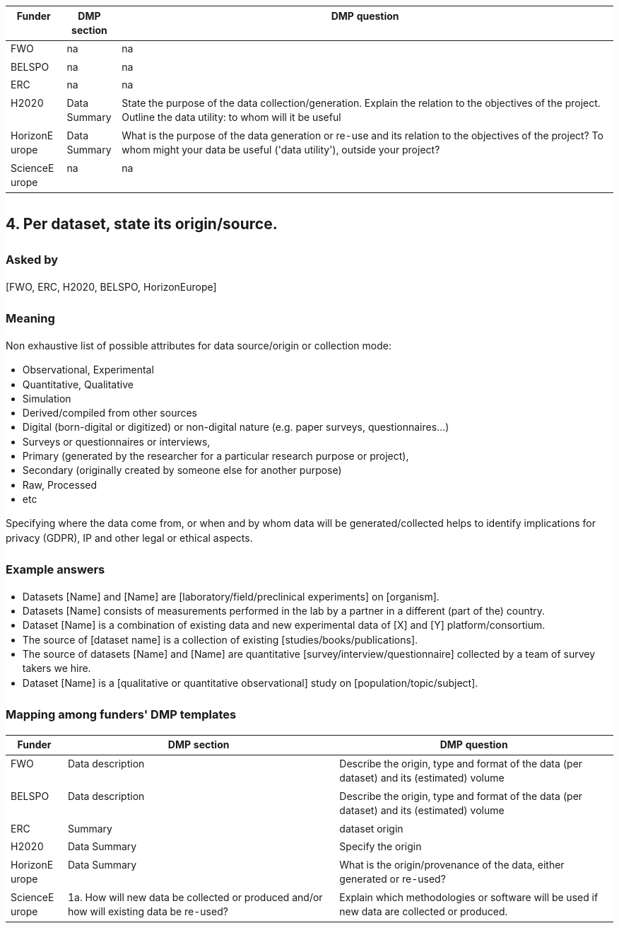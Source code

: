 
| Funder        | DMP section  | DMP question                                                                                                                                                                      |
|---------------|--------------|-----------------------------------------------------------------------------------------------------------------------------------------------------------------------------------|
| FWO           | na           | na                                                                                                                                                                                |
| BELSPO        | na           | na                                                                                                                                                                                |
| ERC           | na           | na                                                                                                                                                                                |
| H2020         | Data Summary | State the purpose of the data collection/generation. Explain the relation to the objectives of the project. Outline the data utility: to whom will it be useful                   |
| HorizonEurope | Data Summary | What is the purpose of the data generation or re-use and its relation to the objectives of the project? To whom might your data be useful ('data utility'), outside your project? |
| ScienceEurope | na           | na                                                                                                                                                                                |

## 4. Per dataset, state its origin/source.
### Asked by
[FWO, ERC, H2020, BELSPO, HorizonEurope]
### Meaning
Non exhaustive list of possible attributes for data source/origin or collection mode:

* Observational, Experimental
* Quantitative, Qualitative
* Simulation
* Derived/compiled from other sources
* Digital (born-digital or digitized) or non-digital nature (e.g. paper surveys, questionnaires...)
* Surveys or questionnaires or interviews,
* Primary (generated by the researcher for a particular research purpose or project), 
* Secondary (originally created by someone else for another purpose)
* Raw, Processed
* etc

Specifying where the data come from, or when and by whom data will be generated/collected helps to identify implications for privacy (GDPR), IP and other legal or ethical aspects.

### Example answers
* Datasets [Name] and [Name] are [laboratory/field/preclinical experiments] on [organism].
* Datasets [Name] consists of measurements performed in the lab by a partner in a different (part of the) country.
* Dataset [Name] is a combination of existing data and new experimental data of [X] and [Y] platform/consortium.
* The source of [dataset name] is a collection of existing [studies/books/publications].
* The source of datasets [Name] and [Name] are quantitative [survey/interview/questionnaire] collected by a team of survey takers we hire.
* Dataset [Name] is a [qualitative or quantitative observational] study on [population/topic/subject].
### Mapping among funders' DMP templates


| Funder        | DMP section                                                                              | DMP question                                                                                 |
|---------------|------------------------------------------------------------------------------------------|----------------------------------------------------------------------------------------------|
| FWO           | Data description                                                                         | Describe the origin, type and format of the data (per dataset) and its (estimated) volume    |
| BELSPO        | Data description                                                                         | Describe the origin, type and format of the data (per dataset) and its (estimated) volume    |
| ERC           | Summary                                                                                  | dataset origin                                                                               |
| H2020         | Data Summary                                                                             | Specify the origin                                                                           |
| HorizonEurope | Data Summary                                                                             | What is the origin/provenance of the data, either generated or re-used?                      |
| ScienceEurope | 1a. How will new data be collected or produced and/or how will existing data be re-used? | Explain which methodologies or software will be used if new data are collected or produced.  |

